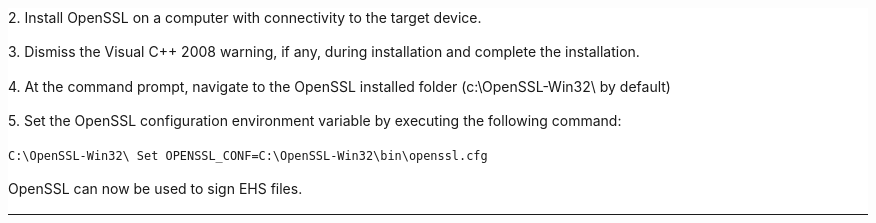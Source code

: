 &#50;. Install OpenSSL on a computer with connectivity to the target device.

&#51;. Dismiss the Visual C++ 2008 warning, if any, during installation and complete the installation.

&#52;. At the command prompt, navigate to the OpenSSL installed folder (c:\OpenSSL-Win32\ by default)

&#53;. Set the OpenSSL configuration environment variable by executing the following command:
 
	C:\OpenSSL-Win32\ Set OPENSSL_CONF=C:\OpenSSL-Win32\bin\openssl.cfg


OpenSSL can now be used to sign EHS files. 

------












